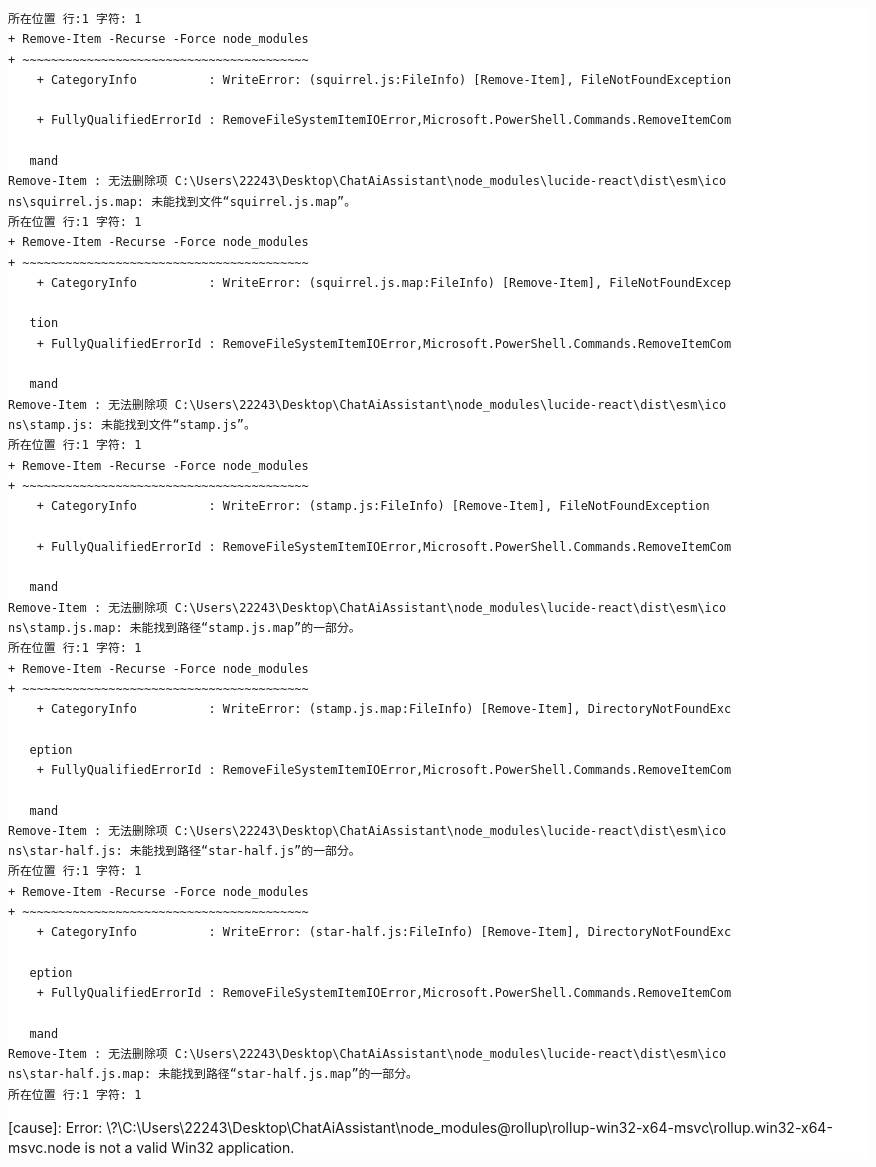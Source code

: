 ```
所在位置 行:1 字符: 1
+ Remove-Item -Recurse -Force node_modules
+ ~~~~~~~~~~~~~~~~~~~~~~~~~~~~~~~~~~~~~~~~
    + CategoryInfo          : WriteError: (squirrel.js:FileInfo) [Remove-Item], FileNotFoundException

    + FullyQualifiedErrorId : RemoveFileSystemItemIOError,Microsoft.PowerShell.Commands.RemoveItemCom

   mand
Remove-Item : 无法删除项 C:\Users\22243\Desktop\ChatAiAssistant\node_modules\lucide-react\dist\esm\ico 
ns\squirrel.js.map: 未能找到文件“squirrel.js.map”。
所在位置 行:1 字符: 1
+ Remove-Item -Recurse -Force node_modules
+ ~~~~~~~~~~~~~~~~~~~~~~~~~~~~~~~~~~~~~~~~
    + CategoryInfo          : WriteError: (squirrel.js.map:FileInfo) [Remove-Item], FileNotFoundExcep

   tion
    + FullyQualifiedErrorId : RemoveFileSystemItemIOError,Microsoft.PowerShell.Commands.RemoveItemCom

   mand
Remove-Item : 无法删除项 C:\Users\22243\Desktop\ChatAiAssistant\node_modules\lucide-react\dist\esm\ico 
ns\stamp.js: 未能找到文件“stamp.js”。
所在位置 行:1 字符: 1
+ Remove-Item -Recurse -Force node_modules
+ ~~~~~~~~~~~~~~~~~~~~~~~~~~~~~~~~~~~~~~~~
    + CategoryInfo          : WriteError: (stamp.js:FileInfo) [Remove-Item], FileNotFoundException

    + FullyQualifiedErrorId : RemoveFileSystemItemIOError,Microsoft.PowerShell.Commands.RemoveItemCom

   mand
Remove-Item : 无法删除项 C:\Users\22243\Desktop\ChatAiAssistant\node_modules\lucide-react\dist\esm\ico 
ns\stamp.js.map: 未能找到路径“stamp.js.map”的一部分。
所在位置 行:1 字符: 1
+ Remove-Item -Recurse -Force node_modules
+ ~~~~~~~~~~~~~~~~~~~~~~~~~~~~~~~~~~~~~~~~
    + CategoryInfo          : WriteError: (stamp.js.map:FileInfo) [Remove-Item], DirectoryNotFoundExc

   eption
    + FullyQualifiedErrorId : RemoveFileSystemItemIOError,Microsoft.PowerShell.Commands.RemoveItemCom

   mand
Remove-Item : 无法删除项 C:\Users\22243\Desktop\ChatAiAssistant\node_modules\lucide-react\dist\esm\ico
ns\star-half.js: 未能找到路径“star-half.js”的一部分。
所在位置 行:1 字符: 1
+ Remove-Item -Recurse -Force node_modules
+ ~~~~~~~~~~~~~~~~~~~~~~~~~~~~~~~~~~~~~~~~
    + CategoryInfo          : WriteError: (star-half.js:FileInfo) [Remove-Item], DirectoryNotFoundExc

   eption
    + FullyQualifiedErrorId : RemoveFileSystemItemIOError,Microsoft.PowerShell.Commands.RemoveItemCom

   mand
Remove-Item : 无法删除项 C:\Users\22243\Desktop\ChatAiAssistant\node_modules\lucide-react\dist\esm\ico 
ns\star-half.js.map: 未能找到路径“star-half.js.map”的一部分。
所在位置 行:1 字符: 1
```

  [cause]: Error: \\?\C:\Users\22243\Desktop\ChatAiAssistant\node_modules\@rollup\rollup-win32-x64-msvc\rollup.win32-x64-msvc.node is not a valid Win32 application.